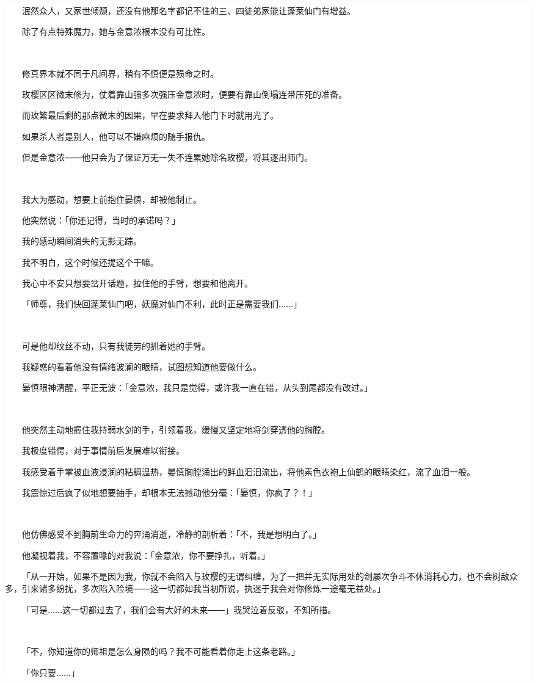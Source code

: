 &emsp;&emsp;泯然众人，又家世倾颓，还没有他那名字都记不住的三、四徒弟家能让蓬莱仙门有增益。  
  
&emsp;&emsp;除了有点特殊魔力，她与金意浓根本没有可比性。  
  
&emsp;&emsp;   
  
&emsp;&emsp;修真界本就不同于凡间界，稍有不慎便是殒命之时。  
  
&emsp;&emsp;玫樱区区微末修为，仗着靠山强多次强压金意浓时，便要有靠山倒塌连带压死的准备。  
  
&emsp;&emsp;而玫繁最后剩的那点微末的因果，早在要求拜入他门下时就用光了。  
  
&emsp;&emsp;如果杀人者是别人，他可以不嫌麻烦的随手报仇。  
  
&emsp;&emsp;但是金意浓——他只会为了保证万无一失不连累她除名玫樱，将其逐出师门。  
  
&emsp;&emsp;   
  
&emsp;&emsp;我大为感动，想要上前抱住晏慎，却被他制止。  
  
&emsp;&emsp;他突然说：「你还记得，当时的承诺吗？」  
  
&emsp;&emsp;我的感动瞬间消失的无影无踪。  
  
&emsp;&emsp;我不明白，这个时候还提这个干嘛。  
  
&emsp;&emsp;我心中不安只想要岔开话题，拉住他的手臂，想要和他离开。  
  
&emsp;&emsp;「师尊，我们快回蓬莱仙门吧，妖魔对仙门不利，此时正是需要我们……」  
  
&emsp;&emsp;   
  
&emsp;&emsp;可是他却纹丝不动，只有我徒劳的抓着她的手臂。  
  
&emsp;&emsp;我疑惑的看着他没有情绪波澜的眼睛，试图想知道他要做什么。  
  
&emsp;&emsp;晏慎眼神清醒，平正无波：「金意浓，我只是觉得，或许我一直在错，从头到尾都没有改过。」  
  
&emsp;&emsp;   
  
&emsp;&emsp;他突然主动地握住我持弱水剑的手，引领着我，缓慢又坚定地将剑穿透他的胸膛。  
  
&emsp;&emsp;我极度错愕，对于事情前后发展难以衔接。  
  
&emsp;&emsp;我感受着手掌被血液浸润的粘稠温热，晏慎胸膛涌出的鲜血汩汩流出，将他素色衣袍上仙鹤的眼睛染红，流了血泪一般。  
  
&emsp;&emsp;我震惊过后疯了似地想要抽手，却根本无法撼动他分毫：「晏慎，你疯了？！」  
  
&emsp;&emsp;   
  
&emsp;&emsp;他仿佛感受不到胸前生命力的奔涌消逝，冷静的剖析着：「不，我是想明白了。」  
  
&emsp;&emsp;他凝视着我，不容置喙的对我说：「金意浓，你不要挣扎，听着。」  
  
&emsp;&emsp;「从一开始，如果不是因为我，你就不会陷入与玫樱的无谓纠缠，为了一把并无实际用处的剑屡次争斗不休消耗心力，也不会树敌众多，引来诸多纷扰，多次陷入险境——这一切都如我当初所说，执迷于我会对你修炼一途毫无益处。」  
  
&emsp;&emsp;「可是……这一切都过去了，我们会有大好的未来——」我哭泣着反驳，不知所措。  
  
&emsp;&emsp;   
  
&emsp;&emsp;「不，你知道你的师祖是怎么身陨的吗？我不可能看着你走上这条老路。」  
  
&emsp;&emsp;「你只要……」  
  
